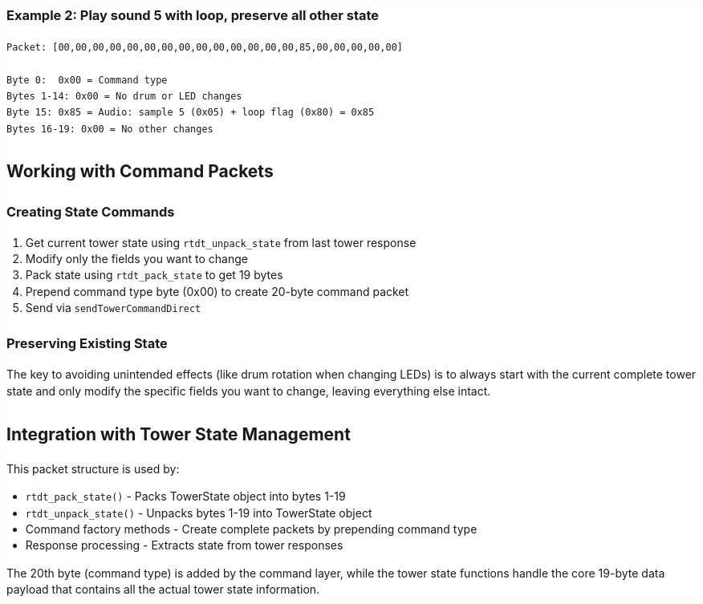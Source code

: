### Example 2: Play sound 5 with loop, preserve all other state

```
Packet: [00,00,00,00,00,00,00,00,00,00,00,00,00,00,85,00,00,00,00,00]

Byte 0:  0x00 = Command type
Bytes 1-14: 0x00 = No drum or LED changes
Byte 15: 0x85 = Audio: sample 5 (0x05) + loop flag (0x80) = 0x85
Bytes 16-19: 0x00 = No other changes
```

## Working with Command Packets

### Creating State Commands

1. Get current tower state using `rtdt_unpack_state` from last tower response
2. Modify only the fields you want to change
3. Pack state using `rtdt_pack_state` to get 19 bytes
4. Prepend command type byte (0x00) to create 20-byte command packet
5. Send via `sendTowerCommandDirect`

### Preserving Existing State

The key to avoiding unintended effects (like drum rotation when changing LEDs) is to always start with the current complete tower state and only modify the specific fields you want to change, leaving everything else intact.

## Integration with Tower State Management

This packet structure is used by:

-   `rtdt_pack_state()` - Packs TowerState object into bytes 1-19
-   `rtdt_unpack_state()` - Unpacks bytes 1-19 into TowerState object
-   Command factory methods - Create complete packets by prepending command type
-   Response processing - Extracts state from tower responses

The 20th byte (command type) is added by the command layer, while the tower state functions handle the core 19-byte data payload that contains all the actual tower state information.

